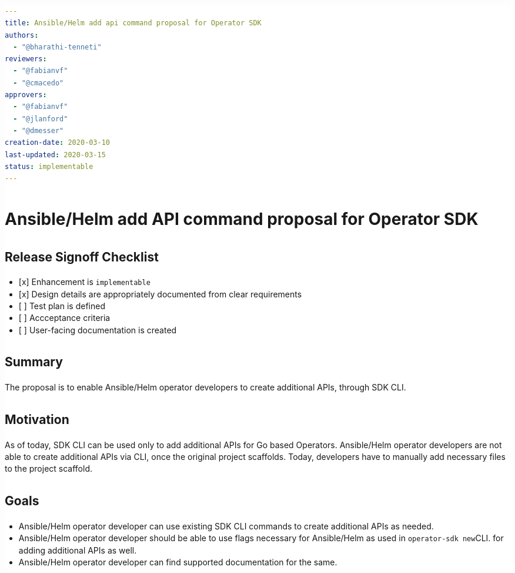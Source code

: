 ```yaml
---
title: Ansible/Helm add api command proposal for Operator SDK
authors:
  - "@bharathi-tenneti"
reviewers:
  - "@fabianvf"
  - "@cmacedo"
approvers:
  - "@fabianvf"
  - "@jlanford"
  - "@dmesser"
creation-date: 2020-03-10
last-updated: 2020-03-15
status: implementable
---
```



# Ansible/Helm add API command proposal for Operator SDK


## Release Signoff Checklist

- \[x\] Enhancement is `implementable`
- \[x\] Design details are appropriately documented from clear requirements
- \[ \] Test plan is defined
- \[ \] Accceptance criteria
- \[ \] User-facing documentation is created



## Summary

The proposal is to enable Ansible/Helm operator developers to create additional APIs, through SDK CLI.

## Motivation

As of today, SDK CLI can be used only to add additional APIs for Go based Operators.
Ansible/Helm operator developers are not able to create additional APIs via CLI, once the original project scaffolds. Today, developers have to manually add necessary files to the project scaffold.

## Goals

* Ansible/Helm operator developer can use existing SDK CLI commands to create additional APIs as needed.
* Ansible/Helm operator developer should be able to use flags necessary for Ansible/Helm as used in `operator-sdk new`CLI. for adding additional APIs as well.
* Ansible/Helm operator developer can find supported documentation for the same.


[addapidoc]: https://v0-19-x.sdk.operatorframework.io/docs/cli/operator-sdk_add_api/
[sdkclidoc]: https://v0-19-x.sdk.operatorframework.io/docs/cli/